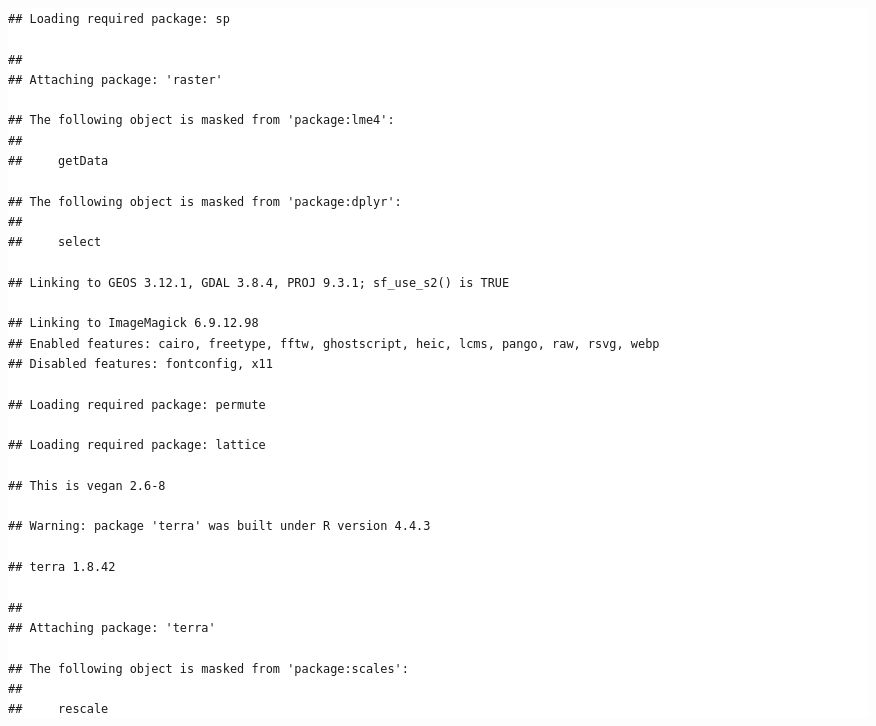     ## Loading required package: sp

    ## 
    ## Attaching package: 'raster'

    ## The following object is masked from 'package:lme4':
    ## 
    ##     getData

    ## The following object is masked from 'package:dplyr':
    ## 
    ##     select

    ## Linking to GEOS 3.12.1, GDAL 3.8.4, PROJ 9.3.1; sf_use_s2() is TRUE

    ## Linking to ImageMagick 6.9.12.98
    ## Enabled features: cairo, freetype, fftw, ghostscript, heic, lcms, pango, raw, rsvg, webp
    ## Disabled features: fontconfig, x11

    ## Loading required package: permute

    ## Loading required package: lattice

    ## This is vegan 2.6-8

    ## Warning: package 'terra' was built under R version 4.4.3

    ## terra 1.8.42

    ## 
    ## Attaching package: 'terra'

    ## The following object is masked from 'package:scales':
    ## 
    ##     rescale
